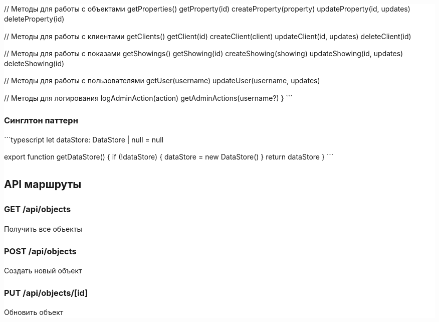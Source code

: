   // Методы для работы с объектами
  getProperties()
  getProperty(id)
  createProperty(property)
  updateProperty(id, updates)
  deleteProperty(id)
  
  // Методы для работы с клиентами
  getClients()
  getClient(id)
  createClient(client)
  updateClient(id, updates)
  deleteClient(id)
  
  // Методы для работы с показами
  getShowings()
  getShowing(id)
  createShowing(showing)
  updateShowing(id, updates)
  deleteShowing(id)
  
  // Методы для работы с пользователями
  getUser(username)
  updateUser(username, updates)
  
  // Методы для логирования
  logAdminAction(action)
  getAdminActions(username?)
}
\`\`\`

### Синглтон паттерн

\`\`\`typescript
let dataStore: DataStore | null = null

export function getDataStore() {
  if (!dataStore) {
    dataStore = new DataStore()
  }
  return dataStore
}
\`\`\`

## API маршруты

### GET /api/objects
Получить все объекты

### POST /api/objects
Создать новый объект

### PUT /api/objects/[id]
Обновить объект
